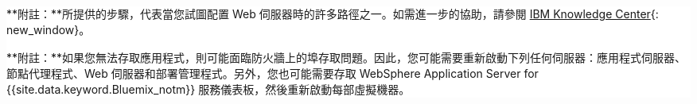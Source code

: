 **附註：**所提供的步驟，代表當您試圖配置 Web 伺服器時的許多路徑之一。如需進一步的協助，請參閱 [IBM Knowledge Center](https://www.ibm.com/support/knowledgecenter/search/configure%20web%20server?scope=SSAW57_9.0.0){: new_window}。

**附註：**如果您無法存取應用程式，則可能面臨防火牆上的埠存取問題。因此，您可能需要重新啟動下列任何伺服器：應用程式伺服器、節點代理程式、Web 伺服器和部署管理程式。另外，您也可能需要存取 WebSphere Application Server for {{site.data.keyword.Bluemix_notm}} 服務儀表板，然後重新啟動每部虛擬機器。

